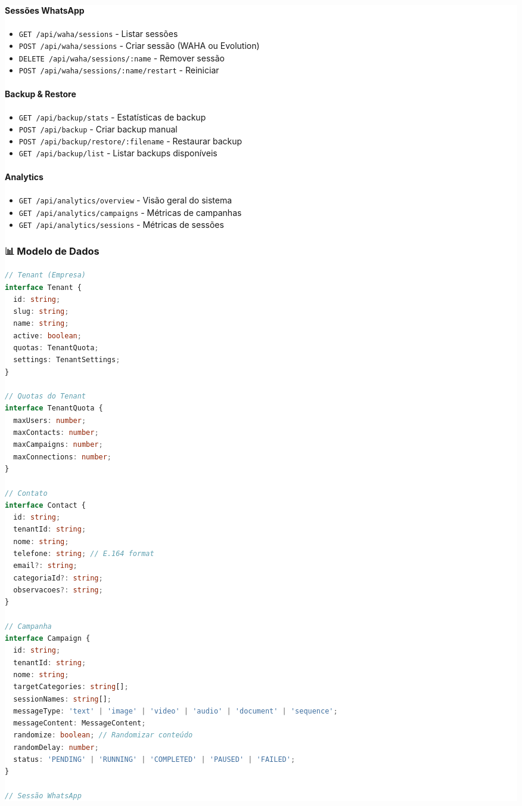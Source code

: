 #### **Sessões WhatsApp**
- `GET /api/waha/sessions` - Listar sessões
- `POST /api/waha/sessions` - Criar sessão (WAHA ou Evolution)
- `DELETE /api/waha/sessions/:name` - Remover sessão
- `POST /api/waha/sessions/:name/restart` - Reiniciar

#### **Backup & Restore**
- `GET /api/backup/stats` - Estatísticas de backup
- `POST /api/backup` - Criar backup manual
- `POST /api/backup/restore/:filename` - Restaurar backup
- `GET /api/backup/list` - Listar backups disponíveis

#### **Analytics**
- `GET /api/analytics/overview` - Visão geral do sistema
- `GET /api/analytics/campaigns` - Métricas de campanhas
- `GET /api/analytics/sessions` - Métricas de sessões

### 📊 **Modelo de Dados**

```typescript
// Tenant (Empresa)
interface Tenant {
  id: string;
  slug: string;
  name: string;
  active: boolean;
  quotas: TenantQuota;
  settings: TenantSettings;
}

// Quotas do Tenant
interface TenantQuota {
  maxUsers: number;
  maxContacts: number;
  maxCampaigns: number;
  maxConnections: number;
}

// Contato
interface Contact {
  id: string;
  tenantId: string;
  nome: string;
  telefone: string; // E.164 format
  email?: string;
  categoriaId?: string;
  observacoes?: string;
}

// Campanha
interface Campaign {
  id: string;
  tenantId: string;
  nome: string;
  targetCategories: string[];
  sessionNames: string[];
  messageType: 'text' | 'image' | 'video' | 'audio' | 'document' | 'sequence';
  messageContent: MessageContent;
  randomize: boolean; // Randomizar conteúdo
  randomDelay: number;
  status: 'PENDING' | 'RUNNING' | 'COMPLETED' | 'PAUSED' | 'FAILED';
}

// Sessão WhatsApp
```